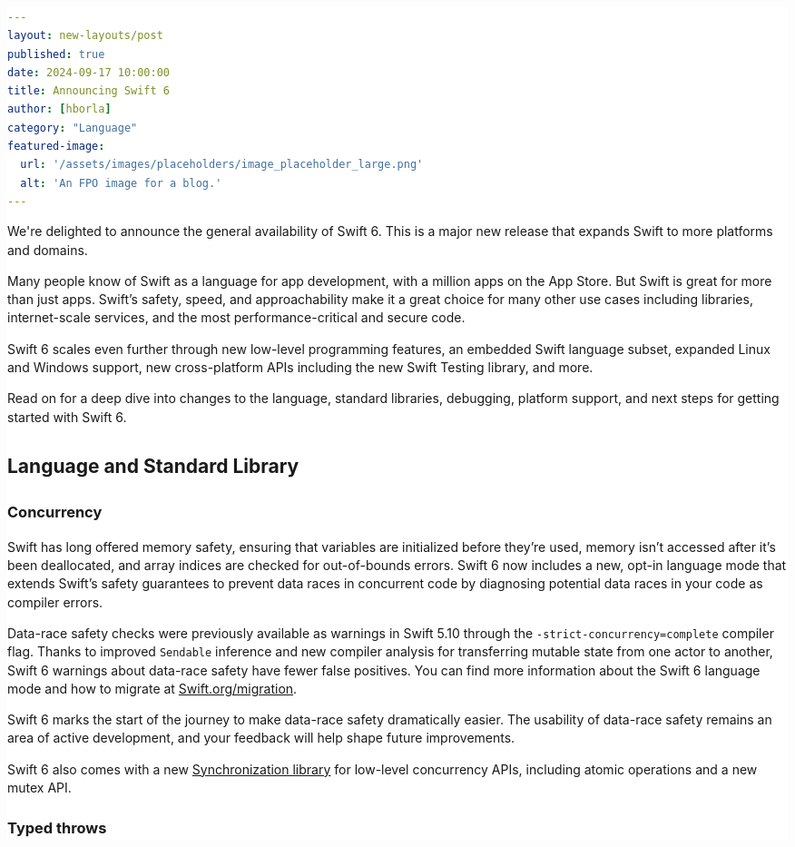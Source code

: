 ```yaml
---
layout: new-layouts/post
published: true
date: 2024-09-17 10:00:00
title: Announcing Swift 6
author: [hborla]
category: "Language"
featured-image:
  url: '/assets/images/placeholders/image_placeholder_large.png'
  alt: 'An FPO image for a blog.'
---
```


We're delighted to announce the general availability of Swift 6. This is a major new release that expands Swift to more platforms and domains.

Many people know of Swift as a language for app development, with a million apps on the App Store. But Swift is great for more than just apps. Swift’s safety, speed, and approachability make it a great choice for many other use cases including libraries, internet-scale services, and the most performance-critical and secure code.

Swift 6 scales even further through new low-level programming features, an embedded Swift language subset, expanded Linux and Windows support, new cross-platform APIs including the new Swift Testing library, and more.

Read on for a deep dive into changes to the language, standard libraries, debugging, platform support, and next steps for getting started with Swift 6.

## Language and Standard Library

### Concurrency

Swift has long offered memory safety, ensuring that variables are initialized before they’re used, memory isn’t accessed after it’s been deallocated, and array indices are checked for out-of-bounds errors.  Swift 6 now includes a new, opt-in language mode that extends Swift’s safety guarantees to prevent data races in concurrent code by diagnosing potential data races in your code as compiler errors.

Data-race safety checks were previously available as warnings in Swift 5.10 through the `-strict-concurrency=complete` compiler flag. Thanks to improved `Sendable` inference and new compiler analysis for transferring mutable state from one actor to another, Swift 6 warnings about data-race safety have fewer false positives. You can find more information about the Swift 6 language mode and how to migrate at [Swift.org/migration](http://swift.org/migration).

Swift 6 marks the start of the journey to make data-race safety dramatically easier. The usability of data-race safety remains an area of active development, and your feedback will help shape future improvements.

Swift 6 also comes with a new [Synchronization library](https://developer.apple.com/documentation/synchronization) for low-level concurrency APIs, including atomic operations and a new mutex API.

### Typed throws
